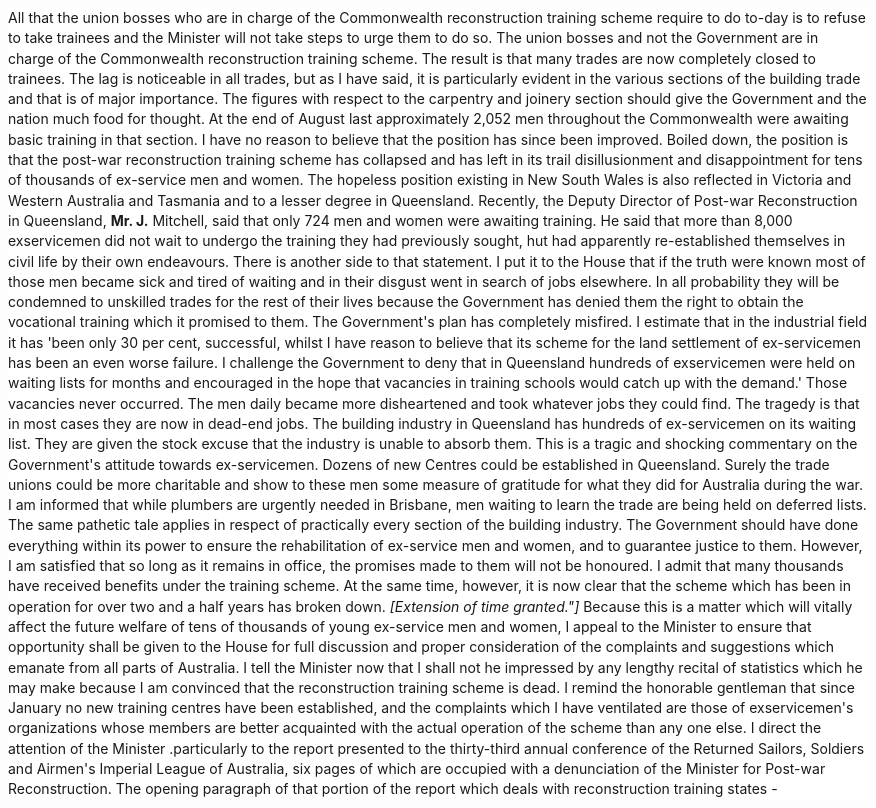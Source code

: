 All that the union bosses who are in charge of the Commonwealth reconstruction training scheme require to do to-day is to refuse to take trainees and the Minister will not take steps to urge them to do so. The union bosses and not the Government are in charge of the Commonwealth reconstruction training scheme. The result is that many trades are now completely closed to trainees. The lag is noticeable in all trades, but as I have said, it is particularly evident in the various sections of the building trade and that is of major importance. The figures with respect to the carpentry and joinery section should give the Government and the nation much food for thought. At the end of August last approximately 2,052 men throughout the Commonwealth were awaiting basic training in that section. I have no reason to believe that the position has since been improved. Boiled down, the position is that the post-war reconstruction training scheme has collapsed and has left in its trail disillusionment and disappointment for tens of thousands of ex-service men and women. The hopeless position existing in New South Wales is also reflected in Victoria and Western Australia and Tasmania and to a lesser degree in Queensland. Recently, the  Deputy  Director of Post-war Reconstruction in Queensland,  **Mr. J.**  Mitchell, said that only 724 men and women were awaiting training. He said that more than 8,000 exservicemen did not wait to undergo the training they had previously sought, hut had apparently re-established themselves in civil life by their own endeavours. There is another side to that statement. I put  it to the House that if the truth were known most of those men became sick and tired of waiting and in their disgust went in search of jobs elsewhere. In all probability they will be condemned to unskilled trades for the rest of their lives because the Government has denied them the right to obtain the vocational training which it promised to them. The Government's plan has completely misfired. I estimate that in the industrial field it has 'been only 30 per cent, successful, whilst I have reason to believe that its scheme for the land settlement of ex-servicemen has been an even worse failure. I challenge the Government to deny that in Queensland hundreds of exservicemen were held on waiting lists for months and encouraged in the hope that vacancies in training schools would catch up with the demand.' Those vacancies never occurred. The men daily became more disheartened and took whatever jobs they could find. The tragedy is that in most cases they are now in dead-end jobs. The building industry in Queensland has hundreds of ex-servicemen on its waiting list. They are given the stock excuse that the industry is unable to absorb them. This is a tragic and shocking commentary on the Government's attitude towards ex-servicemen. Dozens of new Centres could be established in Queensland. Surely the trade unions could be more charitable and show to these men some measure of gratitude for what they did for Australia during the war. I am informed that while plumbers are urgently needed in Brisbane, men waiting to learn the trade are being held on deferred lists. The same pathetic tale applies in respect of practically every section of the building industry. The Government should have done everything within its power to ensure the rehabilitation of ex-service men and women, and to guarantee justice to them. However, I am satisfied that so long as it remains in office, the promises made to them will not be honoured. I admit that many thousands have received benefits under the training scheme. At the same time, however, it is now clear that the scheme which has been in operation for over two and a half years has broken down.  *[Extension of time granted."]*  Because this is a matter which will vitally affect the future welfare of tens of thousands of young ex-service men and women, I appeal to the Minister to ensure that opportunity shall be given to the House for full discussion and proper consideration of the complaints and suggestions which emanate from all parts of Australia. I tell the Minister now that I shall not he impressed by any lengthy recital of statistics which he may make because I am convinced that the reconstruction training scheme is dead. I remind the honorable gentleman that since January no new training centres have been established, and the complaints which I have ventilated are those of exservicemen's organizations whose members are better acquainted with the actual operation of the scheme than any one else. I direct the attention of the Minister .particularly to the report presented to the thirty-third annual conference of the Returned Sailors, Soldiers and Airmen's Imperial League of Australia, six pages of which are occupied with a denunciation of the Minister for Post-war Reconstruction. The opening paragraph of that portion of the report which deals with reconstruction training states - 
